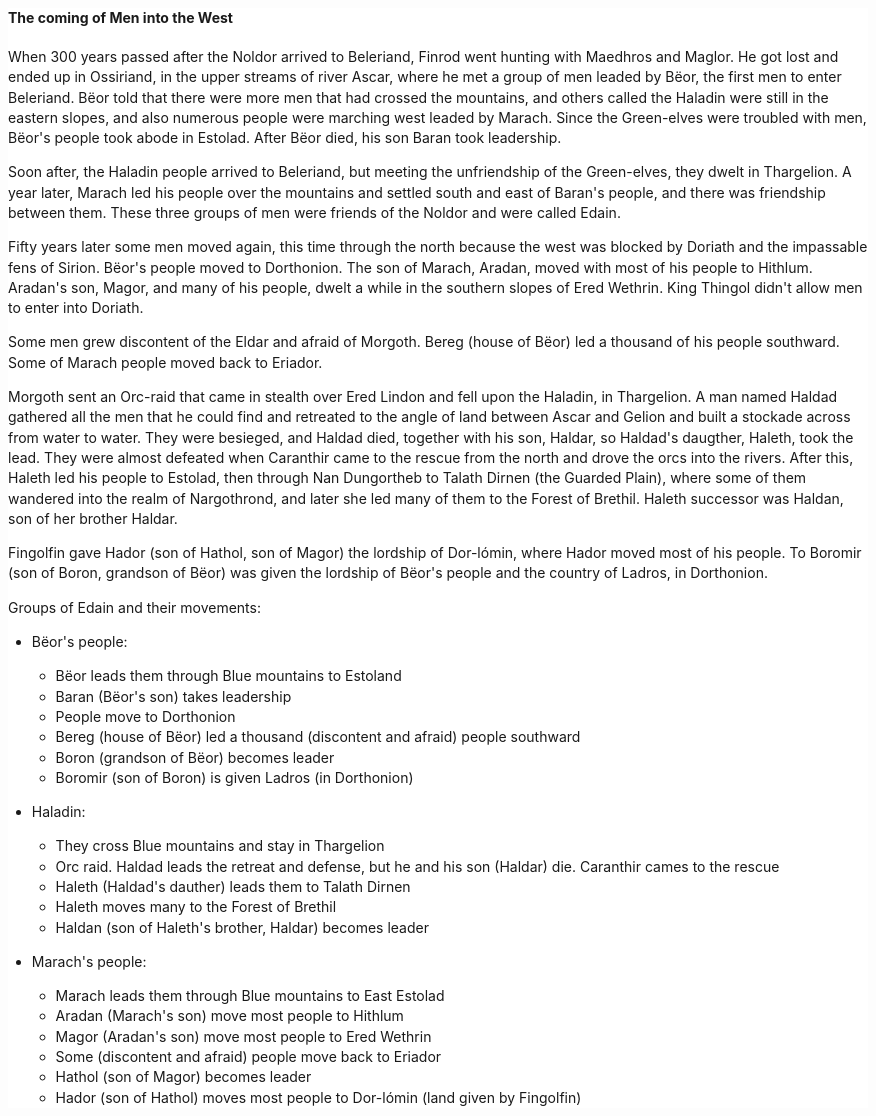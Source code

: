 #### The coming of Men into the West

When 300 years passed after the Noldor arrived to Beleriand, Finrod went hunting with Maedhros and Maglor. He got lost and ended up in Ossiriand, in the upper streams of river Ascar, where he met a group of men leaded by Bëor, the first men to enter Beleriand. Bëor told that there were more men that had crossed the mountains, and others called the Haladin were still in the eastern slopes, and also numerous people were marching west leaded by Marach. Since the Green-elves were troubled with men, Bëor's people took abode in Estolad. After Bëor died, his son Baran took leadership.

Soon after, the Haladin people arrived to Beleriand, but meeting the unfriendship of the Green-elves, they dwelt in Thargelion. A year later, Marach led his people over the mountains and settled south and east of Baran's people, and there was friendship between them. These three groups of men were friends of the Noldor and were called Edain.

Fifty years later some men moved again, this time through the north because the west was blocked by Doriath and the impassable fens of Sirion. Bëor's people moved to Dorthonion. The son of Marach, Aradan, moved with most of his people to Hithlum. Aradan's son, Magor, and many of his people, dwelt a while in the southern slopes of Ered Wethrin. King Thingol didn't allow men to enter into Doriath.

Some men grew discontent of the Eldar and afraid of Morgoth. Bereg (house of Bëor) led a thousand of his people southward. Some of Marach people moved back to Eriador.

Morgoth sent an Orc-raid that came in stealth over Ered Lindon and fell upon the Haladin, in Thargelion. A man named Haldad gathered all the men that he could find and retreated to the angle of land between Ascar and Gelion and built a stockade across from water to water. They were besieged, and Haldad died, together with his son, Haldar, so Haldad's daugther, Haleth, took the lead. They were almost defeated when Caranthir came to the rescue from the north and drove the orcs into the rivers. After this, Haleth led his people to Estolad, then through Nan Dungortheb to Talath Dirnen (the Guarded Plain), where some of them wandered into the realm of Nargothrond, and later she led many of them to the Forest of Brethil. Haleth successor was Haldan, son of her brother Haldar.

Fingolfin gave Hador (son of Hathol, son of Magor) the lordship of Dor-lómin, where Hador moved most of his people. To Boromir (son of Boron, grandson of Bëor) was given the lordship of Bëor's people and the country of Ladros, in Dorthonion.

Groups of Edain and their movements:

- Bëor's people:
  - Bëor leads them through Blue mountains to Estoland
  - Baran (Bëor's son) takes leadership
  - People move to Dorthonion
  - Bereg (house of Bëor) led a thousand (discontent and afraid) people southward
  - Boron (grandson of Bëor) becomes leader
  - Boromir (son of Boron) is given Ladros (in Dorthonion)

- Haladin:
  - They cross Blue mountains and stay in Thargelion
  - Orc raid. Haldad leads the retreat and defense, but he and his son (Haldar) die. Caranthir cames to the rescue
  - Haleth (Haldad's dauther) leads them to Talath Dirnen
  - Haleth moves many to the Forest of Brethil
  - Haldan (son of Haleth's brother, Haldar) becomes leader

- Marach's people:
  - Marach leads them through Blue mountains to East Estolad
  - Aradan (Marach's son) move most people to Hithlum
  - Magor (Aradan's son) move most people to Ered Wethrin
  - Some (discontent and afraid) people move back to Eriador
  - Hathol (son of Magor) becomes leader
  - Hador (son of Hathol) moves most people to Dor-lómin (land given by Fingolfin)
